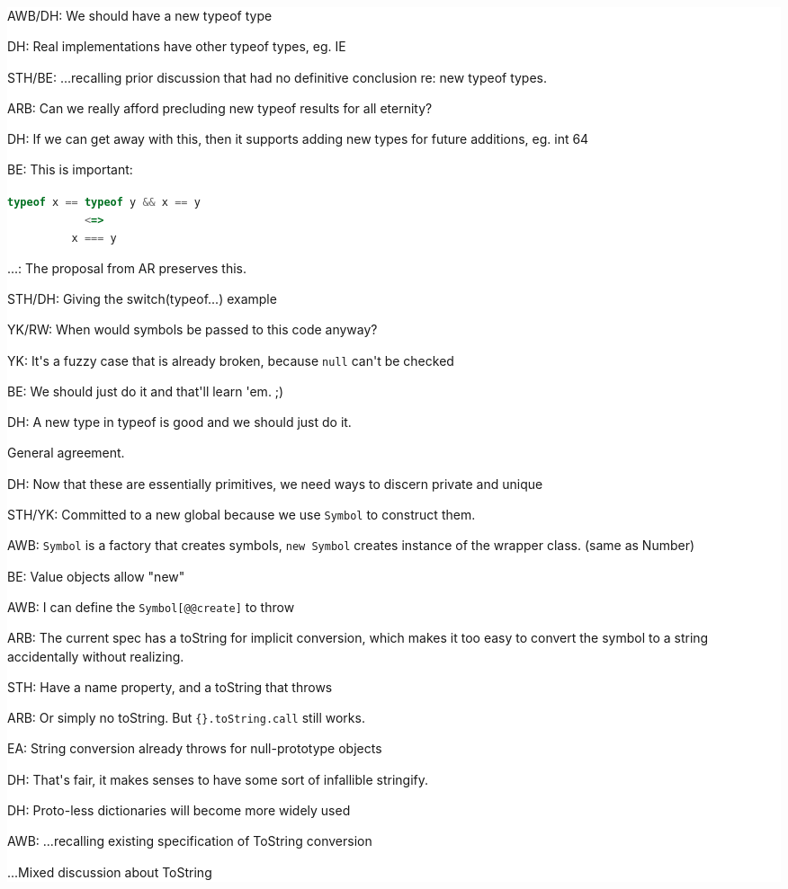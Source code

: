 AWB/DH: We should have a new typeof type

DH: Real implementations have other typeof types, eg. IE

STH/BE: ...recalling prior discussion that had no definitive conclusion re: new typeof types.

ARB: Can we really afford precluding new typeof results for all eternity?

DH: If we can get away with this, then it supports adding new types for future additions, eg. int 64

BE: This is important:

```js
typeof x == typeof y && x == y
            <=>
          x === y
```

...: The proposal from AR preserves this.

STH/DH: Giving the switch(typeof...) example

YK/RW: When would symbols be passed to this code anyway?

YK: It's a fuzzy case that is already broken, because `null` can't be checked

BE: We should just do it and that'll learn 'em. ;)

DH: A new type in typeof is good and we should just do it.

General agreement.

DH: Now that these are essentially primitives, we need ways to discern private and unique

STH/YK: Committed to a new global because we use `Symbol` to construct them.

AWB: `Symbol` is a factory that creates symbols, `new Symbol` creates instance of the wrapper class. (same as Number)

BE: Value objects allow "new"

AWB: I can define the `Symbol[@@create]` to throw


ARB: The current spec has a toString for implicit conversion, which makes it too easy to convert the symbol to a string accidentally without realizing.

STH: Have a name property, and a toString that throws

ARB: Or simply no toString. But `{}.toString.call` still works.

EA: String conversion already throws for null-prototype objects

DH: That's fair, it makes senses to have some sort of infallible   stringify.

DH: Proto-less dictionaries will become more widely used

AWB: ...recalling existing specification of ToString conversion

...Mixed discussion about ToString



